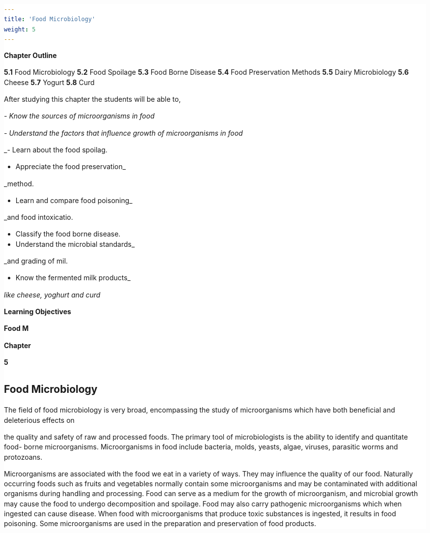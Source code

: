 ```yaml
---
title: 'Food Microbiology'
weight: 5
---
```


  

**Chapter Outline**

**5.1** Food Microbiology **5.2** Food Spoilage **5.3** Food Borne Disease **5.4** Food Preservation Methods **5.5** Dairy Microbiology **5.6** Cheese **5.7** Yogurt **5.8** Curd

After studying this chapter the students will be able to,

_- Know the sources of microorganisms in food_

_- Understand the factors that influence growth of microorganisms in food_

_- Learn about the food spoilag. 
- Appreciate the food preservation_

_method. 
- Learn and compare food poisoning_

_and food intoxicatio. 
- Classify the food borne disease. 
- Understand the microbial standards_

_and grading of mil. 
- Know the fermented milk products_

_like cheese, yoghurt and curd_

**Learning Objectives**

**Food M**

**Chapter**

**5**  

## Food Microbiology


The field of food microbiology is very broad, encompassing the study of microorganisms which have both beneficial and deleterious effects on

the quality and safety of raw and processed foods. The primary tool of microbiologists is the ability to identify and quantitate food- borne microorganisms. Microorganisms in food include bacteria, molds, yeasts, algae, viruses, parasitic worms and protozoans.

Microorganisms are associated with the food we eat in a variety of ways. They may influence the quality of our food. Naturally occurring foods such as fruits and vegetables normally contain some microorganisms and may be contaminated with additional organisms during handling and processing. Food can serve as a medium for the growth of microorganism, and microbial growth may cause the food to undergo decomposition and spoilage. Food may also carry pathogenic microorganisms which when ingested can cause disease. When food with microorganisms that produce toxic substances is ingested, it results in food poisoning. Some microorganisms are used in the preparation and preservation of food products.
